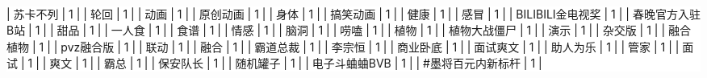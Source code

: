 | 苏卡不列 | 1 |
| 轮回 | 1 |
| 动画 | 1 |
| 原创动画 | 1 |
| 身体 | 1 |
| 搞笑动画 | 1 |
| 健康 | 1 |
| 感冒 | 1 |
| BILIBILI金电视奖 | 1 |
| 春晚官方入驻B站 | 1 |
| 甜品 | 1 |
| 一人食 | 1 |
| 食谱 | 1 |
| 情感 | 1 |
| 脑洞 | 1 |
| 唠嗑 | 1 |
| 植物 | 1 |
| 植物大战僵尸 | 1 |
| 演示 | 1 |
| 杂交版 | 1 |
| 融合植物 | 1 |
| pvz融合版 | 1 |
| 联动 | 1 |
| 融合 | 1 |
| 霸道总裁 | 1 |
| 李宗恒 | 1 |
| 商业卧底 | 1 |
| 面试爽文 | 1 |
| 助人为乐 | 1 |
| 管家 | 1 |
| 面试 | 1 |
| 爽文 | 1 |
| 霸总 | 1 |
| 保安队长 | 1 |
| 随机罐子 | 1 |
| 电子斗蛐蛐BVB | 1 |
| #墨将百元内新标杆 | 1 |